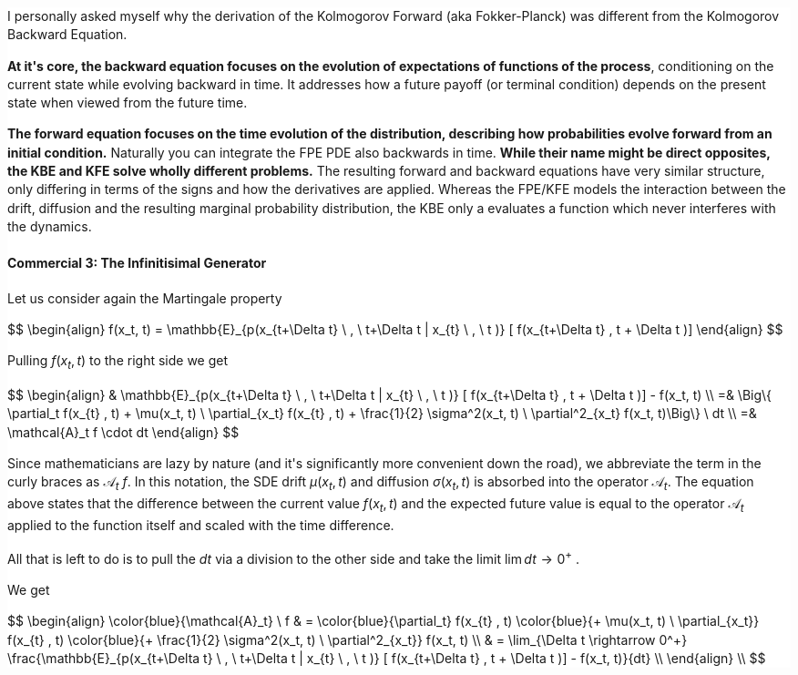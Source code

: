 I personally asked myself why the derivation of the Kolmogorov Forward (aka Fokker-Planck) was different from the Kolmogorov Backward Equation.

**At it's core, the backward equation focuses on the evolution of expectations of functions of the process**, conditioning on the current state while evolving backward in time. It addresses how a future payoff (or terminal condition) depends on the present state when viewed from the future time.

**The forward equation focuses on the time evolution of the distribution, describing how probabilities evolve forward from an initial condition.**
Naturally you can integrate the FPE PDE also backwards in time.
**While their name might be direct opposites, the KBE and KFE solve wholly different problems.**
The resulting forward and backward equations have very similar structure, only differing in terms of the signs and how the derivatives are applied.
Whereas the FPE/KFE models the interaction between the drift, diffusion and the resulting marginal probability distribution, the KBE only a evaluates a function which never interferes with the dynamics.

#### Commercial 3: The Infinitisimal Generator

Let us consider again the Martingale property
<div style="overflow-x: auto;">
$$
\begin{align}
f(x_t, t) = \mathbb{E}_{p(x_{t+\Delta t} \ , \ t+\Delta t | x_{t} \ , \ t )} [ f(x_{t+\Delta t} , t + \Delta t )]
\end{align}
$$
</div>

Pulling $f(x_t, t)$ to the right side we get
<div style="overflow-x: auto;">
$$
\begin{align}
& \mathbb{E}_{p(x_{t+\Delta t} \ , \ t+\Delta t | x_{t} \ , \ t )} [ f(x_{t+\Delta t} , t + \Delta t )] - f(x_t, t) \\ 
=& \Big\{ \partial_t f(x_{t} , t) + \mu(x_t, t) \ \partial_{x_t} f(x_{t} , t) + \frac{1}{2} \sigma^2(x_t, t) \ \partial^2_{x_t} f(x_t, t)\Big\} \ dt \\
=& \mathcal{A}_t f \cdot dt
\end{align}
$$
</div>

Since mathematicians are lazy by nature (and it's significantly more convenient down the road), we abbreviate the term in the curly braces as $\mathcal{A}_t \ f$.
In this notation, the SDE drift $\mu(x_t, t)$ and diffusion $\sigma(x_t, t)$ is absorbed into the operator $\mathcal{A}_t$.
The equation above states that the difference between the current value $f(x_t, t)$ and the expected future value is equal to the operator $\mathcal{A}_t$ applied to the function itself and scaled with the time difference.

All that is left to do is to pull the $dt$ via a division to the other side and take the limit $\lim {dt \rightarrow 0^+}$ .

We get
<div style="overflow-x: auto;">
$$
\begin{align}
\color{blue}{\mathcal{A}_t} \ f
& =
\color{blue}{\partial_t} f(x_{t} , t) \color{blue}{+ \mu(x_t, t) \ \partial_{x_t}} f(x_{t} , t) \color{blue}{+ \frac{1}{2} \sigma^2(x_t, t) \ \partial^2_{x_t}} f(x_t, t)  \\
& = \lim_{\Delta t \rightarrow 0^+} \frac{\mathbb{E}_{p(x_{t+\Delta t} \ , \ t+\Delta t | x_{t} \ , \ t )} [ f(x_{t+\Delta t} , t + \Delta t )] - f(x_t, t)}{dt} \\ 
\end{align} \\
$$
</div>
